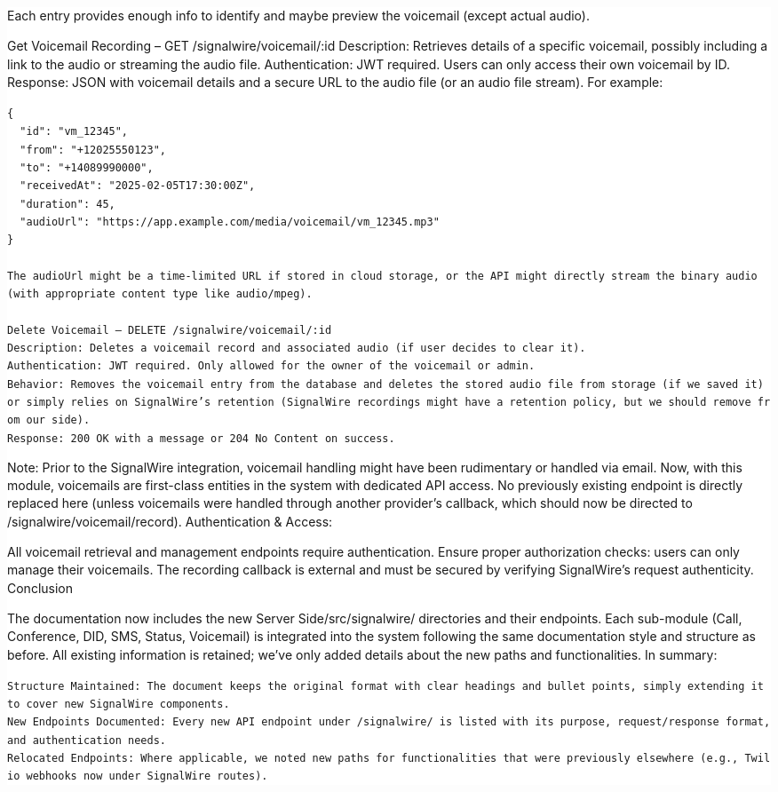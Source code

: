 Each entry provides enough info to identify and maybe preview the voicemail (except actual audio).

Get Voicemail Recording – GET /signalwire/voicemail/:id
Description: Retrieves details of a specific voicemail, possibly including a link to the audio or streaming the audio file.
Authentication: JWT required. Users can only access their own voicemail by ID.
Response: JSON with voicemail details and a secure URL to the audio file (or an audio file stream). For example:

    {
      "id": "vm_12345",
      "from": "+12025550123",
      "to": "+14089990000",
      "receivedAt": "2025-02-05T17:30:00Z",
      "duration": 45,
      "audioUrl": "https://app.example.com/media/voicemail/vm_12345.mp3"
    }

    The audioUrl might be a time-limited URL if stored in cloud storage, or the API might directly stream the binary audio (with appropriate content type like audio/mpeg).

    Delete Voicemail – DELETE /signalwire/voicemail/:id
    Description: Deletes a voicemail record and associated audio (if user decides to clear it).
    Authentication: JWT required. Only allowed for the owner of the voicemail or admin.
    Behavior: Removes the voicemail entry from the database and deletes the stored audio file from storage (if we saved it) or simply relies on SignalWire’s retention (SignalWire recordings might have a retention policy, but we should remove from our side).
    Response: 200 OK with a message or 204 No Content on success.

Note: Prior to the SignalWire integration, voicemail handling might have been rudimentary or handled via email. Now, with this module, voicemails are first-class entities in the system with dedicated API access. No previously existing endpoint is directly replaced here (unless voicemails were handled through another provider’s callback, which should now be directed to /signalwire/voicemail/record).
Authentication & Access:

All voicemail retrieval and management endpoints require authentication. Ensure proper authorization checks: users can only manage their voicemails. The recording callback is external and must be secured by verifying SignalWire’s request authenticity.
Conclusion

The documentation now includes the new Server Side/src/signalwire/ directories and their endpoints. Each sub-module (Call, Conference, DID, SMS, Status, Voicemail) is integrated into the system following the same documentation style and structure as before. All existing information is retained; we’ve only added details about the new paths and functionalities. In summary:

    Structure Maintained: The document keeps the original format with clear headings and bullet points, simply extending it to cover new SignalWire components.
    New Endpoints Documented: Every new API endpoint under /signalwire/ is listed with its purpose, request/response format, and authentication needs.
    Relocated Endpoints: Where applicable, we noted new paths for functionalities that were previously elsewhere (e.g., Twilio webhooks now under SignalWire routes).
